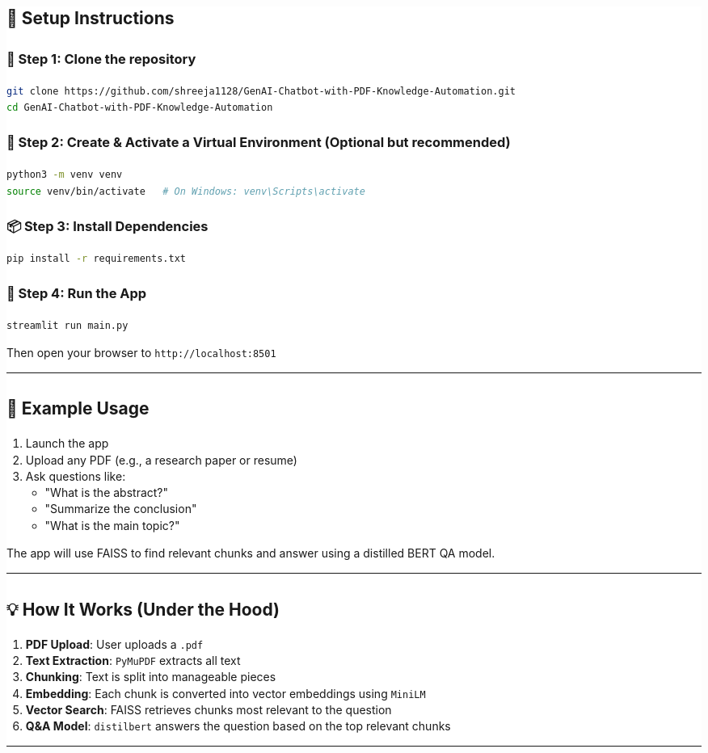 
## 🚀 Setup Instructions

### 🔄 Step 1: Clone the repository
```bash
git clone https://github.com/shreeja1128/GenAI-Chatbot-with-PDF-Knowledge-Automation.git
cd GenAI-Chatbot-with-PDF-Knowledge-Automation
```

### 🐍 Step 2: Create & Activate a Virtual Environment (Optional but recommended)
```bash
python3 -m venv venv
source venv/bin/activate   # On Windows: venv\Scripts\activate
```

### 📦 Step 3: Install Dependencies
```bash
pip install -r requirements.txt
```

### 🧪 Step 4: Run the App
```bash
streamlit run main.py
```

Then open your browser to `http://localhost:8501`

---

## 🧪 Example Usage

1. Launch the app
2. Upload any PDF (e.g., a research paper or resume)
3. Ask questions like:
   - "What is the abstract?"
   - "Summarize the conclusion"
   - "What is the main topic?"

The app will use FAISS to find relevant chunks and answer using a distilled BERT QA model.

---

## 💡 How It Works (Under the Hood)

1. **PDF Upload**: User uploads a `.pdf`
2. **Text Extraction**: `PyMuPDF` extracts all text
3. **Chunking**: Text is split into manageable pieces
4. **Embedding**: Each chunk is converted into vector embeddings using `MiniLM`
5. **Vector Search**: FAISS retrieves chunks most relevant to the question
6. **Q&A Model**: `distilbert` answers the question based on the top relevant chunks

---